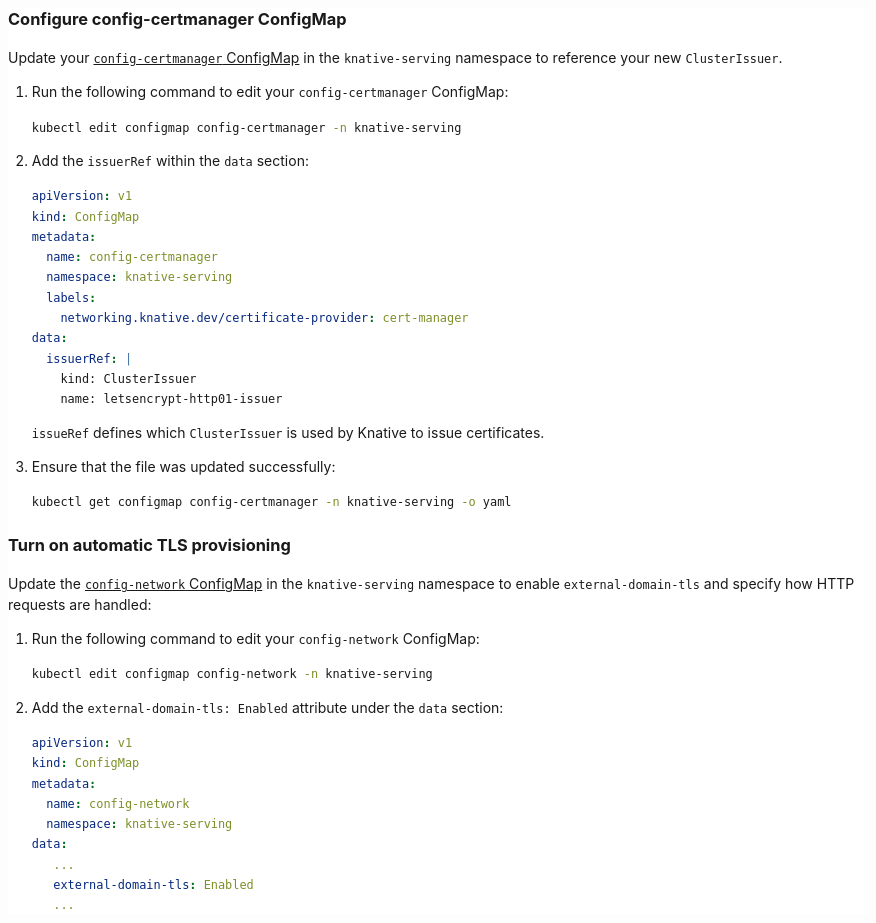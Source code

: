 
### Configure config-certmanager ConfigMap

Update your [`config-certmanager` ConfigMap](https://github.com/knative-extensions/net-certmanager/blob/main/config/config.yaml)
in the `knative-serving` namespace to reference your new `ClusterIssuer`.

1.  Run the following command to edit your `config-certmanager` ConfigMap:

    ```bash
    kubectl edit configmap config-certmanager -n knative-serving
    ```

1.  Add the `issuerRef` within the `data` section:

    ```yaml
    apiVersion: v1
    kind: ConfigMap
    metadata:
      name: config-certmanager
      namespace: knative-serving
      labels:
        networking.knative.dev/certificate-provider: cert-manager
    data:
      issuerRef: |
        kind: ClusterIssuer
        name: letsencrypt-http01-issuer
    ```

    `issueRef` defines which `ClusterIssuer` is used by Knative to issue
    certificates.

1.  Ensure that the file was updated successfully:

    ```bash
    kubectl get configmap config-certmanager -n knative-serving -o yaml
    ```

### Turn on automatic TLS provisioning

Update the [`config-network` ConfigMap](https://github.com/knative/serving/blob/main/config/core/configmaps/network.yaml) in the `knative-serving` namespace to enable `external-domain-tls` and specify how HTTP requests are handled:

1.  Run the following command to edit your `config-network` ConfigMap:

    ```bash
    kubectl edit configmap config-network -n knative-serving
    ```

1.  Add the `external-domain-tls: Enabled` attribute under the `data` section:

    ```yaml
    apiVersion: v1
    kind: ConfigMap
    metadata:
      name: config-network
      namespace: knative-serving
    data:
       ...
       external-domain-tls: Enabled
       ...
    ```
